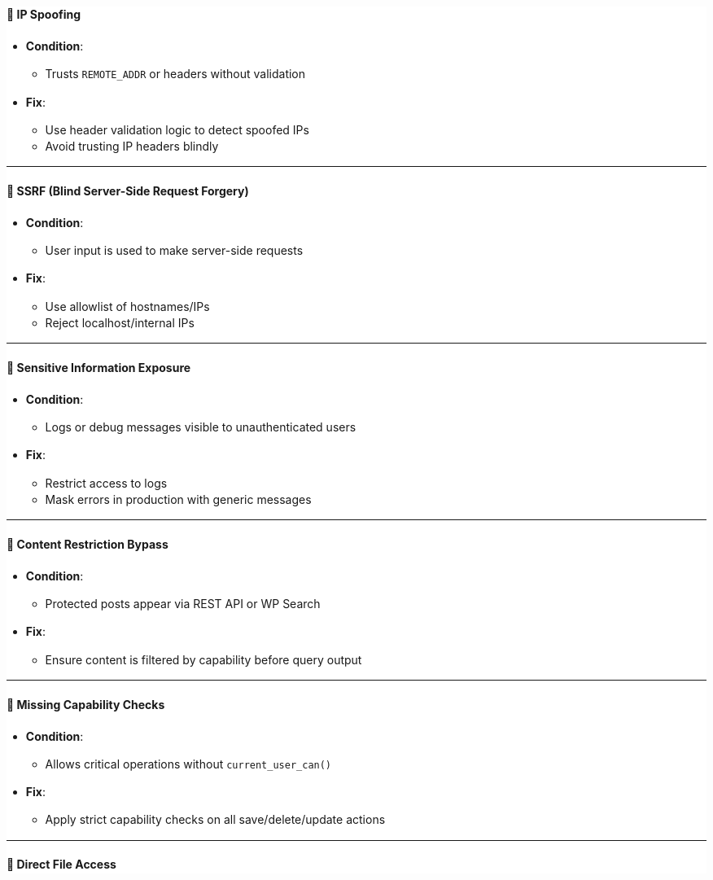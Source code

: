 
#### 🔐 IP Spoofing

* **Condition**:

  * Trusts `REMOTE_ADDR` or headers without validation
* **Fix**:

  * Use header validation logic to detect spoofed IPs
  * Avoid trusting IP headers blindly

---

#### 🔐 SSRF (Blind Server-Side Request Forgery)

* **Condition**:

  * User input is used to make server-side requests
* **Fix**:

  * Use allowlist of hostnames/IPs
  * Reject localhost/internal IPs

---

#### 🔐 Sensitive Information Exposure

* **Condition**:

  * Logs or debug messages visible to unauthenticated users
* **Fix**:

  * Restrict access to logs
  * Mask errors in production with generic messages

---

#### 🔐 Content Restriction Bypass

* **Condition**:

  * Protected posts appear via REST API or WP Search
* **Fix**:

  * Ensure content is filtered by capability before query output

---

#### 🔐 Missing Capability Checks

* **Condition**:

  * Allows critical operations without `current_user_can()`
* **Fix**:

  * Apply strict capability checks on all save/delete/update actions

---

#### 🔐 Direct File Access
